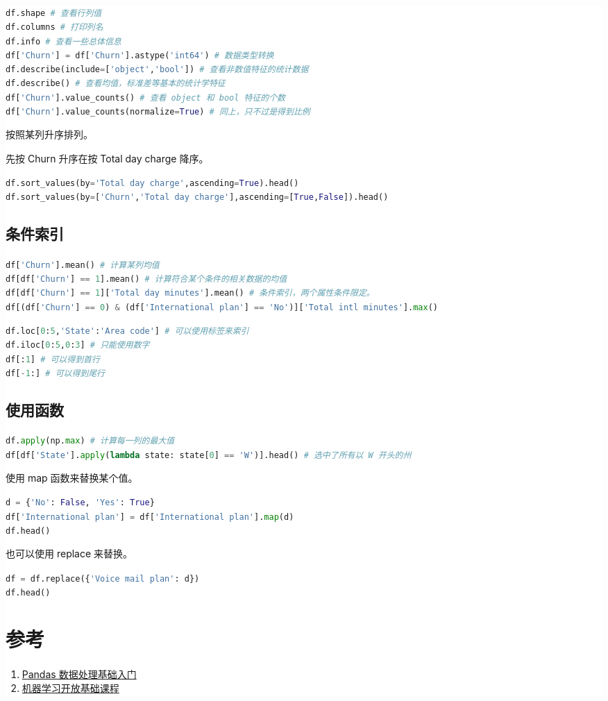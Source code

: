 ```python
df.shape # 查看行列值
df.columns # 打印列名
df.info # 查看一些总体信息
df['Churn'] = df['Churn'].astype('int64') # 数据类型转换
df.describe(include=['object','bool']) # 查看非数值特征的统计数据
df.describe() # 查看均值，标准差等基本的统计学特征
df['Churn'].value_counts() # 查看 object 和 bool 特征的个数
df['Churn'].value_counts(normalize=True) # 同上，只不过是得到比例
```

按照某列升序排列。

先按 Churn 升序在按 Total day charge 降序。

```python
df.sort_values(by='Total day charge',ascending=True).head()
df.sort_values(by=['Churn','Total day charge'],ascending=[True,False]).head()
```

## 条件索引

```python
df['Churn'].mean() # 计算某列均值
df[df['Churn'] == 1].mean() # 计算符合某个条件的相关数据的均值
df[df['Churn'] == 1]['Total day minutes'].mean() # 条件索引，两个属性条件限定。
df[(df['Churn'] == 0) & (df['International plan'] == 'No')]['Total intl minutes'].max()
```

```python
df.loc[0:5,'State':'Area code'] # 可以使用标签来索引
df.iloc[0:5,0:3] # 只能使用数字
df[:1] # 可以得到首行
df[-1:] # 可以得到尾行
```

## 使用函数

```python
df.apply(np.max) # 计算每一列的最大值
df[df['State'].apply(lambda state: state[0] == 'W')].head() # 选中了所有以 W 开头的州
```

使用 map 函数来替换某个值。
```python
d = {'No': False, 'Yes': True}
df['International plan'] = df['International plan'].map(d)
df.head()
```

也可以使用 replace 来替换。
```python
df = df.replace({'Voice mail plan': d})
df.head()
```

# 参考

1. [Pandas 数据处理基础入门](https://www.lanqiao.cn/courses/906)
2. [机器学习开放基础课程](https://www.lanqiao.cn/courses/1283/learning/)